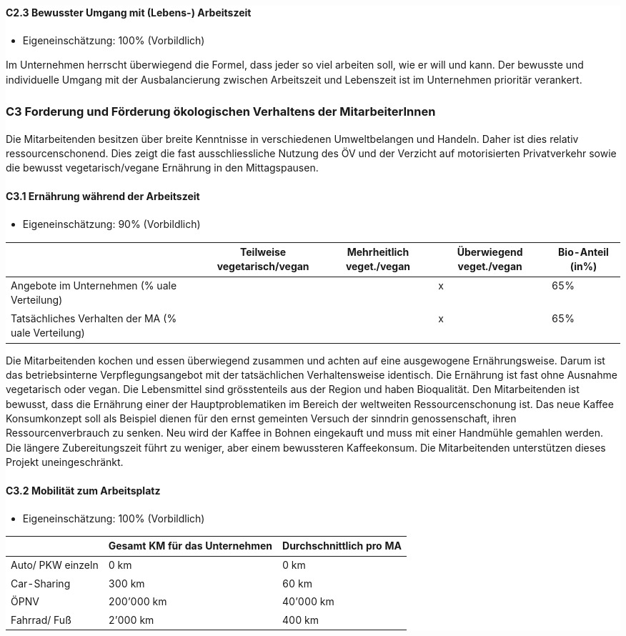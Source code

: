 #### C2.3 Bewusster Umgang mit (Lebens-) Arbeitszeit
* Eigeneinschätzung: 100% (Vorbildlich)

Im Unternehmen herrscht überwiegend die Formel, dass jeder so viel arbeiten soll, wie er will und kann. Der bewusste und 
individuelle Umgang mit der Ausbalancierung zwischen Arbeitszeit und Lebenszeit ist im Unternehmen prioritär verankert.

### C3 Forderung und Förderung ökologischen Verhaltens der MitarbeiterInnen
Die Mitarbeitenden besitzen über breite Kenntnisse in verschiedenen Umweltbelangen und Handeln. Daher ist dies relativ 
ressourcenschonend. Dies zeigt die fast ausschliessliche Nutzung des ÖV und der Verzicht auf motorisierten Privatverkehr 
sowie die bewusst vegetarisch/vegane Ernährung in den Mittagspausen.

#### C3.1 Ernährung während der Arbeitszeit
* Eigeneinschätzung: 90% (Vorbildlich)

||Teilweise vegetarisch/vegan|Mehrheitlich veget./vegan|Überwiegend veget./vegan|Bio-Anteil (in%)|
|-------------------------------------------|---------------------------|-------------------------|------------------------|----------------|
|Angebote im Unternehmen (% uale Verteilung)| | |x|65%|
|Tatsächliches Verhalten der MA (% uale Verteilung)| | |x|65%|

Die Mitarbeitenden kochen und essen überwiegend zusammen und achten auf eine ausgewogene Ernährungsweise. Darum ist das 
betriebsinterne Verpflegungsangebot mit der tatsächlichen Verhaltensweise identisch. Die Ernährung ist fast ohne Ausnahme 
vegetarisch oder vegan. Die Lebensmittel sind grösstenteils aus der Region und haben Bioqualität. Den Mitarbeitenden ist 
bewusst, dass die Ernährung einer der Hauptproblematiken im Bereich der weltweiten Ressourcenschonung ist. Das neue Kaffee 
Konsumkonzept soll als Beispiel dienen für den ernst gemeinten Versuch der sinndrin genossenschaft, ihren Ressourcenverbrauch 
zu senken. Neu wird der Kaffee in Bohnen eingekauft und muss mit einer Handmühle gemahlen werden. Die längere Zubereitungszeit 
führt zu weniger, aber einem bewussteren Kaffeekonsum. Die Mitarbeitenden unterstützen dieses Projekt uneingeschränkt.

#### C3.2 Mobilität zum Arbeitsplatz
* Eigeneinschätzung: 100% (Vorbildlich)

||Gesamt KM für das Unternehmen|Durchschnittlich pro MA|
|----|----|----|
|Auto/ PKW einzeln|0 km|0 km|
|Car-Sharing|300 km|60 km|
|ÖPNV|200’000 km|40’000 km|
|Fahrrad/ Fuß|2’000 km|400 km|
